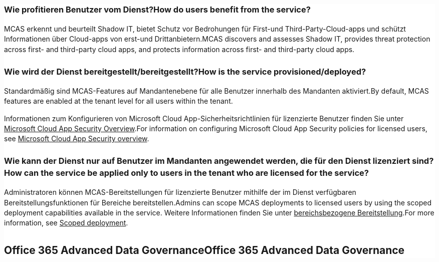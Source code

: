 ### <a name="how-do-users-benefit-from-the-service"></a><span data-ttu-id="1f3c0-188">Wie profitieren Benutzer vom Dienst?</span><span class="sxs-lookup"><span data-stu-id="1f3c0-188">How do users benefit from the service?</span></span>

<span data-ttu-id="1f3c0-189">MCAS erkennt und beurteilt Shadow IT, bietet Schutz vor Bedrohungen für First-und Third-Party-Cloud-apps und schützt Informationen über Cloud-apps von erst-und Drittanbietern.</span><span class="sxs-lookup"><span data-stu-id="1f3c0-189">MCAS discovers and assesses Shadow IT, provides threat protection across first- and third-party cloud apps, and protects information across first- and third-party cloud apps.</span></span>

### <a name="how-is-the-service-provisioneddeployed"></a><span data-ttu-id="1f3c0-190">Wie wird der Dienst bereitgestellt/bereitgestellt?</span><span class="sxs-lookup"><span data-stu-id="1f3c0-190">How is the service provisioned/deployed?</span></span>

<span data-ttu-id="1f3c0-191">Standardmäßig sind MCAS-Features auf Mandantenebene für alle Benutzer innerhalb des Mandanten aktiviert.</span><span class="sxs-lookup"><span data-stu-id="1f3c0-191">By default, MCAS features are enabled at the tenant level for all users within the tenant.</span></span>

<span data-ttu-id="1f3c0-192">Informationen zum Konfigurieren von Microsoft Cloud App-Sicherheitsrichtlinien für lizenzierte Benutzer finden Sie unter [Microsoft Cloud App Security Overview](https://docs.microsoft.com/cloud-app-security/what-is-cloud-app-security).</span><span class="sxs-lookup"><span data-stu-id="1f3c0-192">For information on configuring Microsoft Cloud App Security policies for licensed users, see [Microsoft Cloud App Security overview](https://docs.microsoft.com/cloud-app-security/what-is-cloud-app-security).</span></span>

### <a name="how-can-the-service-be-applied-only-to-users-in-the-tenant-who-are-licensed-for-the-service"></a><span data-ttu-id="1f3c0-193">Wie kann der Dienst nur auf Benutzer im Mandanten angewendet werden, die für den Dienst lizenziert sind?</span><span class="sxs-lookup"><span data-stu-id="1f3c0-193">How can the service be applied only to users in the tenant who are licensed for the service?</span></span>

<span data-ttu-id="1f3c0-194">Administratoren können MCAS-Bereitstellungen für lizenzierte Benutzer mithilfe der im Dienst verfügbaren Bereitstellungsfunktionen für Bereiche bereitstellen.</span><span class="sxs-lookup"><span data-stu-id="1f3c0-194">Admins can scope MCAS deployments to licensed users by using the scoped deployment capabilities available in the service.</span></span> <span data-ttu-id="1f3c0-195">Weitere Informationen finden Sie unter [bereichsbezogene Bereitstellung](https://docs.microsoft.com/cloud-app-security/scoped-deployment).</span><span class="sxs-lookup"><span data-stu-id="1f3c0-195">For more information, see [Scoped deployment](https://docs.microsoft.com/cloud-app-security/scoped-deployment).</span></span>

## <a name="office-365-advanced-data-governance"></a><span data-ttu-id="1f3c0-196">Office 365 Advanced Data Governance</span><span class="sxs-lookup"><span data-stu-id="1f3c0-196">Office 365 Advanced Data Governance</span></span>
